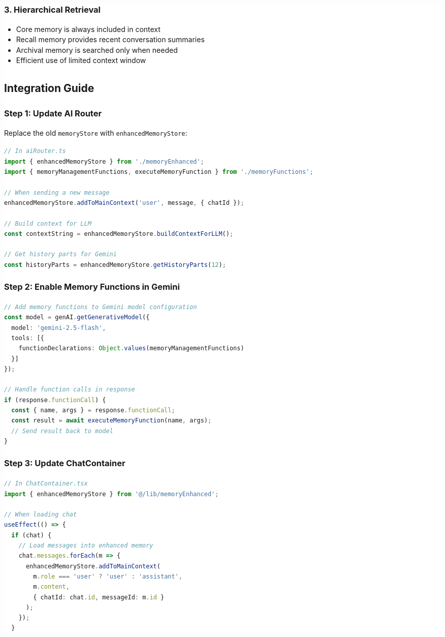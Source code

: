 ### 3. **Hierarchical Retrieval**
- Core memory is always included in context
- Recall memory provides recent conversation summaries
- Archival memory is searched only when needed
- Efficient use of limited context window

## Integration Guide

### Step 1: Update AI Router

Replace the old `memoryStore` with `enhancedMemoryStore`:

```typescript
// In aiRouter.ts
import { enhancedMemoryStore } from './memoryEnhanced';
import { memoryManagementFunctions, executeMemoryFunction } from './memoryFunctions';

// When sending a new message
enhancedMemoryStore.addToMainContext('user', message, { chatId });

// Build context for LLM
const contextString = enhancedMemoryStore.buildContextForLLM();

// Get history parts for Gemini
const historyParts = enhancedMemoryStore.getHistoryParts(12);
```

### Step 2: Enable Memory Functions in Gemini

```typescript
// Add memory functions to Gemini model configuration
const model = genAI.getGenerativeModel({
  model: 'gemini-2.5-flash',
  tools: [{
    functionDeclarations: Object.values(memoryManagementFunctions)
  }]
});

// Handle function calls in response
if (response.functionCall) {
  const { name, args } = response.functionCall;
  const result = await executeMemoryFunction(name, args);
  // Send result back to model
}
```

### Step 3: Update ChatContainer

```typescript
// In ChatContainer.tsx
import { enhancedMemoryStore } from '@/lib/memoryEnhanced';

// When loading chat
useEffect(() => {
  if (chat) {
    // Load messages into enhanced memory
    chat.messages.forEach(m => {
      enhancedMemoryStore.addToMainContext(
        m.role === 'user' ? 'user' : 'assistant',
        m.content,
        { chatId: chat.id, messageId: m.id }
      );
    });
  }
```